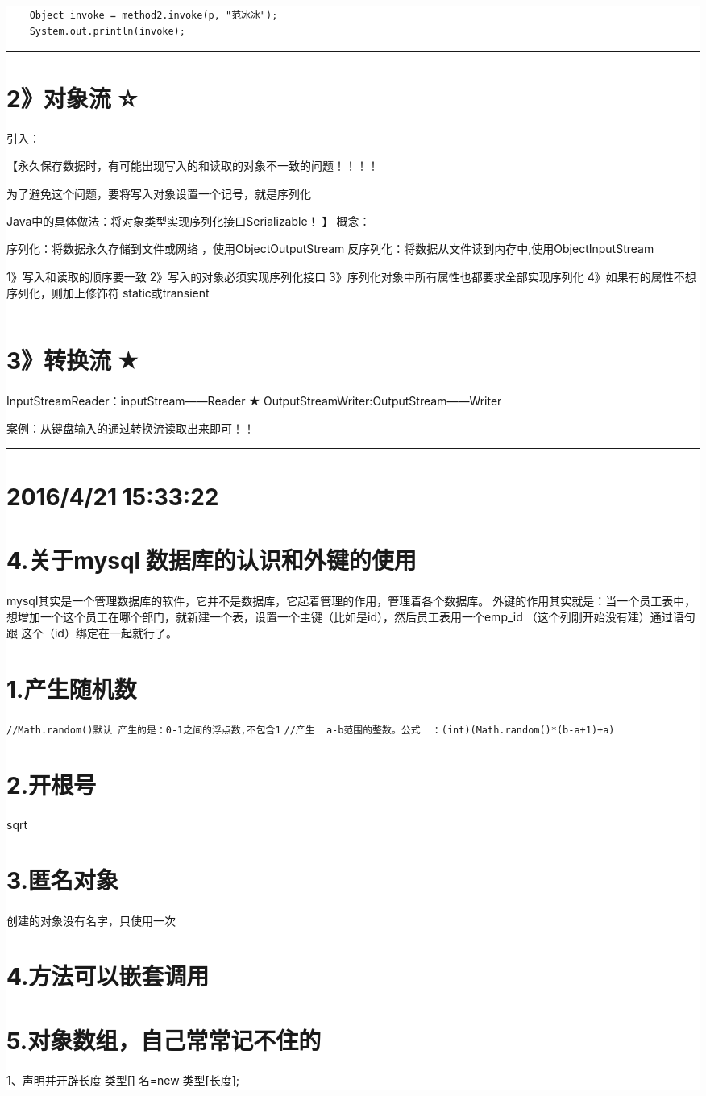 		Object invoke = method2.invoke(p, "范冰冰");
		System.out.println(invoke);

----------

# 2》对象流 ☆ #
引入：

【永久保存数据时，有可能出现写入的和读取的对象不一致的问题！！！！


为了避免这个问题，要将写入对象设置一个记号，就是序列化

Java中的具体做法：将对象类型实现序列化接口Serializable！ 】
概念：

序列化：将数据永久存储到文件或网络  ，使用ObjectOutputStream
反序列化：将数据从文件读到内存中,使用ObjectInputStream
		
1》写入和读取的顺序要一致
2》写入的对象必须实现序列化接口
3》序列化对象中所有属性也都要求全部实现序列化
4》如果有的属性不想序列化，则加上修饰符  static或transient

----------
# 3》转换流 ★ #

InputStreamReader：inputStream——Reader  ★
OutputStreamWriter:OutputStream——Writer

案例：从键盘输入的通过转换流读取出来即可！！

----------

# 2016/4/21 15:33:22  

# 4.关于mysql 数据库的认识和外键的使用 #
mysql其实是一个管理数据库的软件，它并不是数据库，它起着管理的作用，管理着各个数据库。
外键的作用其实就是：当一个员工表中，想增加一个这个员工在哪个部门，就新建一个表，设置一个主键（比如是id），然后员工表用一个emp_id （这个列刚开始没有建）通过语句跟 这个（id）绑定在一起就行了。

# 1.产生随机数 
  `//Math.random()默认 产生的是：0-1之间的浮点数,不包含1`
   `//产生  a-b范围的整数。公式  ：(int)(Math.random()*(b-a+1)+a)`
# 2.开根号 #
sqrt
# 3.匿名对象 #
创建的对象没有名字，只使用一次
# 4.方法可以嵌套调用 #
# 5.对象数组，自己常常记不住的 #
1、声明并开辟长度
类型[]  名=new 类型[长度];
